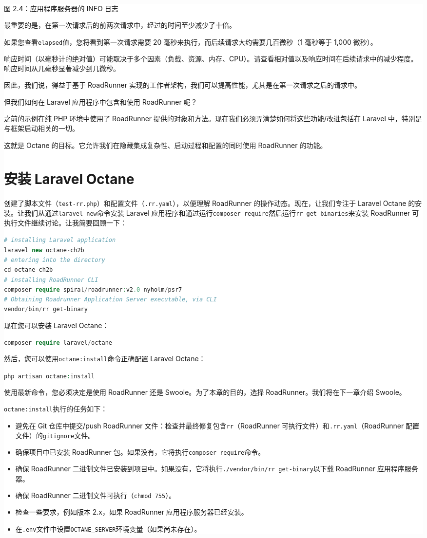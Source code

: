 图 2.4：应用程序服务器的 INFO 日志

最重要的是，在第一次请求后的前两次请求中，经过的时间至少减少了十倍。

如果您查看`elapsed`值，您将看到第一次请求需要 20 毫秒来执行，而后续请求大约需要几百微秒（1 毫秒等于 1,000 微秒）。

响应时间（以毫秒计的绝对值）可能取决于多个因素（负载、资源、内存、CPU）。请查看相对值以及响应时间在后续请求中的减少程度。响应时间从几毫秒显著减少到几微秒。

因此，我们说，得益于基于 RoadRunner 实现的工作者架构，我们可以提高性能，尤其是在第一次请求之后的请求中。

但我们如何在 Laravel 应用程序中包含和使用 RoadRunner 呢？

之前的示例在纯 PHP 环境中使用了 RoadRunner 提供的对象和方法。现在我们必须弄清楚如何将这些功能/改进包括在 Laravel 中，特别是与框架启动相关的一切。

这就是 Octane 的目标。它允许我们在隐藏集成复杂性、启动过程和配置的同时使用 RoadRunner 的功能。

# 安装 Laravel Octane

创建了脚本文件（`test-rr.php`）和配置文件（`.rr.yaml`），以便理解 RoadRunner 的操作动态。现在，让我们专注于 Laravel Octane 的安装。让我们从通过`laravel new`命令安装 Laravel 应用程序和通过运行`composer require`然后运行`rr get-binaries`来安装 RoadRunner 可执行文件继续讨论。让我简要回顾一下：

```php
# installing Laravel application
laravel new octane-ch2b
# entering into the directory
cd octane-ch2b
# installing RoadRunner CLI
composer require spiral/roadrunner:v2.0 nyholm/psr7
# Obtaining Roadrunner Application Server executable, via CLI
vendor/bin/rr get-binary
```

现在您可以安装 Laravel Octane：

```php
composer require laravel/octane
```

然后，您可以使用`octane:install`命令正确配置 Laravel Octane：

```php
php artisan octane:install
```

使用最新命令，您必须决定是使用 RoadRunner 还是 Swoole。为了本章的目的，选择 RoadRunner。我们将在下一章介绍 Swoole。

`octane:install`执行的任务如下：

+   避免在 Git 仓库中提交/push RoadRunner 文件：检查并最终修复包含`rr`（RoadRunner 可执行文件）和`.rr.yaml`（RoadRunner 配置文件）的`gitignore`文件。

+   确保项目中已安装 RoadRunner 包。如果没有，它将执行`composer require`命令。

+   确保 RoadRunner 二进制文件已安装到项目中。如果没有，它将执行`./vendor/bin/rr get-binary`以下载 RoadRunner 应用程序服务器。

+   确保 RoadRunner 二进制文件可执行（`chmod 755`）。

+   检查一些要求，例如版本 2.x，如果 RoadRunner 应用程序服务器已经安装。

+   在`.env`文件中设置`OCTANE_SERVER`环境变量（如果尚未存在）。
